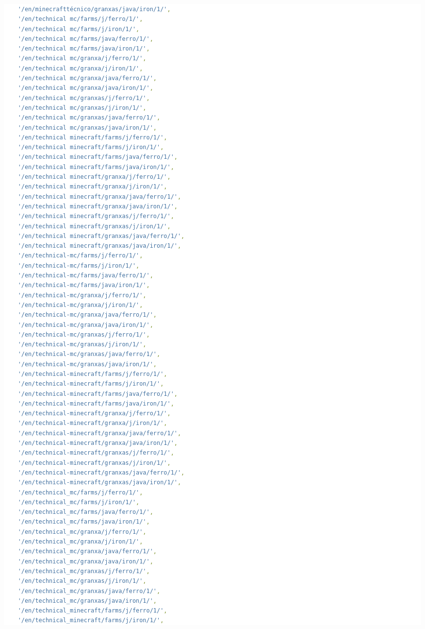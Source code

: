 ```yaml
    '/en/minecrafttécnico/granxas/java/iron/1/',
    '/en/technical mc/farms/j/ferro/1/',
    '/en/technical mc/farms/j/iron/1/',
    '/en/technical mc/farms/java/ferro/1/',
    '/en/technical mc/farms/java/iron/1/',
    '/en/technical mc/granxa/j/ferro/1/',
    '/en/technical mc/granxa/j/iron/1/',
    '/en/technical mc/granxa/java/ferro/1/',
    '/en/technical mc/granxa/java/iron/1/',
    '/en/technical mc/granxas/j/ferro/1/',
    '/en/technical mc/granxas/j/iron/1/',
    '/en/technical mc/granxas/java/ferro/1/',
    '/en/technical mc/granxas/java/iron/1/',
    '/en/technical minecraft/farms/j/ferro/1/',
    '/en/technical minecraft/farms/j/iron/1/',
    '/en/technical minecraft/farms/java/ferro/1/',
    '/en/technical minecraft/farms/java/iron/1/',
    '/en/technical minecraft/granxa/j/ferro/1/',
    '/en/technical minecraft/granxa/j/iron/1/',
    '/en/technical minecraft/granxa/java/ferro/1/',
    '/en/technical minecraft/granxa/java/iron/1/',
    '/en/technical minecraft/granxas/j/ferro/1/',
    '/en/technical minecraft/granxas/j/iron/1/',
    '/en/technical minecraft/granxas/java/ferro/1/',
    '/en/technical minecraft/granxas/java/iron/1/',
    '/en/technical-mc/farms/j/ferro/1/',
    '/en/technical-mc/farms/j/iron/1/',
    '/en/technical-mc/farms/java/ferro/1/',
    '/en/technical-mc/farms/java/iron/1/',
    '/en/technical-mc/granxa/j/ferro/1/',
    '/en/technical-mc/granxa/j/iron/1/',
    '/en/technical-mc/granxa/java/ferro/1/',
    '/en/technical-mc/granxa/java/iron/1/',
    '/en/technical-mc/granxas/j/ferro/1/',
    '/en/technical-mc/granxas/j/iron/1/',
    '/en/technical-mc/granxas/java/ferro/1/',
    '/en/technical-mc/granxas/java/iron/1/',
    '/en/technical-minecraft/farms/j/ferro/1/',
    '/en/technical-minecraft/farms/j/iron/1/',
    '/en/technical-minecraft/farms/java/ferro/1/',
    '/en/technical-minecraft/farms/java/iron/1/',
    '/en/technical-minecraft/granxa/j/ferro/1/',
    '/en/technical-minecraft/granxa/j/iron/1/',
    '/en/technical-minecraft/granxa/java/ferro/1/',
    '/en/technical-minecraft/granxa/java/iron/1/',
    '/en/technical-minecraft/granxas/j/ferro/1/',
    '/en/technical-minecraft/granxas/j/iron/1/',
    '/en/technical-minecraft/granxas/java/ferro/1/',
    '/en/technical-minecraft/granxas/java/iron/1/',
    '/en/technical_mc/farms/j/ferro/1/',
    '/en/technical_mc/farms/j/iron/1/',
    '/en/technical_mc/farms/java/ferro/1/',
    '/en/technical_mc/farms/java/iron/1/',
    '/en/technical_mc/granxa/j/ferro/1/',
    '/en/technical_mc/granxa/j/iron/1/',
    '/en/technical_mc/granxa/java/ferro/1/',
    '/en/technical_mc/granxa/java/iron/1/',
    '/en/technical_mc/granxas/j/ferro/1/',
    '/en/technical_mc/granxas/j/iron/1/',
    '/en/technical_mc/granxas/java/ferro/1/',
    '/en/technical_mc/granxas/java/iron/1/',
    '/en/technical_minecraft/farms/j/ferro/1/',
    '/en/technical_minecraft/farms/j/iron/1/',
```